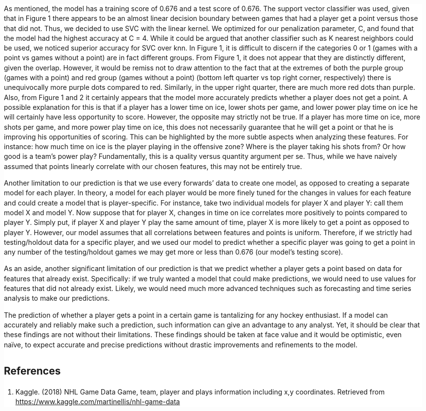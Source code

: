 As mentioned, the model has a training score of 0.676 and a test score of 0.676. The support vector classifier was used, given that in Figure 1 there appears to be an almost linear decision boundary between games that had a player get a point versus those that did not. Thus, we decided to use SVC with the linear kernel. We optimized for our penalization parameter, C, and found that the model had the highest accuracy at C = 4. While it could be argued that another classifier such as K nearest neighbors could be used, we noticed superior accuracy for SVC over knn. In Figure 1, it is difficult to discern if the categories 0 or 1 (games with a point vs games without a point) are in fact different groups. From Figure 1, it does not appear that they are distinctly different, given the overlap. However, it would be remiss not to draw attention to the fact that at the extremes of both the purple group (games with a point) and red group (games without a point) (bottom left quarter vs top right corner, respectively) there is unequivocally more purple dots compared to red. Similarly, in the upper right quarter, there are much more red dots than purple. Also, from Figure 1 and 2 it certainly appears that the model more accurately predicts whether a player does not get a point. A possible explanation for this is that if a player has a lower time on ice, lower shots per game, and lower power play time on ice he will certainly have less opportunity to score. However, the opposite may strictly not be true. If a player has more time on ice, more shots per game, and more power play time on ice, this does not necessarily guarantee that he will get a point or that he is improving his opportunities of scoring. This can be highlighted by the more subtle aspects when analyzing these features. For instance: how much time on ice is the player playing in the offensive zone? Where is the player taking his shots from? Or how good is a team’s power play? Fundamentally, this is a quality versus quantity argument per se. Thus, while we have naively assumed that points linearly correlate with our chosen features, this may not be entirely true.

Another limitation to our prediction is that we use every forwards’ data to create one model, as opposed to creating a separate model for each player. In theory, a model for each player would be more finely tuned for the changes in values for each feature and could create a model that is player-specific. For instance, take two individual models for player X and player Y: call them model X and model Y. Now suppose that for player X, changes in time on ice correlates more positively to points compared to player Y. Simply put, if player X and player Y play the same amount of time, player X is more likely to get a point as opposed to player Y. However, our model assumes that all correlations between features and points is uniform. Therefore, if we strictly had testing/holdout data for a specific player, and we used our model to predict whether a specific player was going to get a point in any number of the testing/holdout games we may get more or less than 0.676 (our model’s testing score).

As an aside, another significant limitation of our prediction is that we predict whether a player gets a point based on data for features that already exist. Specifically: if we truly wanted a model that could make predictions, we would need to use values for features that did not already exist. Likely, we would need much more advanced techniques such as forecasting and time series analysis to make our predictions. 

The prediction of whether a player gets a point in a certain game is tantalizing for any hockey enthusiast. If a model can accurately and reliably make such a prediction, such information can give an advantage to any analyst. Yet, it should be clear that these findings are not without their limitations. These findings should be taken at face value and it would be optimistic, even naïve, to expect accurate and precise predictions without drastic improvements and refinements to the model.

## References

1.	Kaggle. (2018) NHL Game Data Game, team, player and plays information including x,y coordinates. Retrieved from https://www.kaggle.com/martinellis/nhl-game-data
